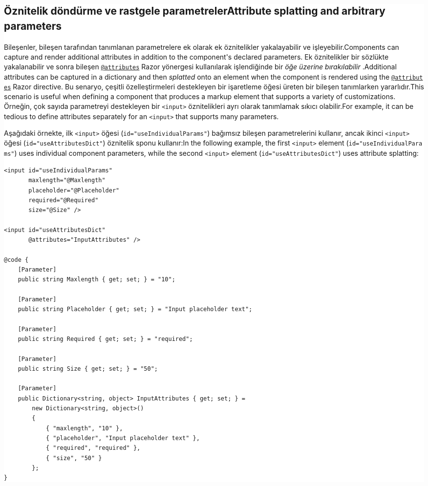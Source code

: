 ## <a name="attribute-splatting-and-arbitrary-parameters"></a><span data-ttu-id="75e81-202">Öznitelik döndürme ve rastgele parametreler</span><span class="sxs-lookup"><span data-stu-id="75e81-202">Attribute splatting and arbitrary parameters</span></span>

<span data-ttu-id="75e81-203">Bileşenler, bileşen tarafından tanımlanan parametrelere ek olarak ek öznitelikler yakalayabilir ve işleyebilir.</span><span class="sxs-lookup"><span data-stu-id="75e81-203">Components can capture and render additional attributes in addition to the component's declared parameters.</span></span> <span data-ttu-id="75e81-204">Ek öznitelikler bir sözlükte yakalanabilir ve sonra bileşen [`@attributes`](xref:mvc/views/razor#attributes) Razor yönergesi kullanılarak işlendiğinde bir *öğe üzerine bırakılabilir* .</span><span class="sxs-lookup"><span data-stu-id="75e81-204">Additional attributes can be captured in a dictionary and then *splatted* onto an element when the component is rendered using the [`@attributes`](xref:mvc/views/razor#attributes) Razor directive.</span></span> <span data-ttu-id="75e81-205">Bu senaryo, çeşitli özelleştirmeleri destekleyen bir işaretleme öğesi üreten bir bileşen tanımlarken yararlıdır.</span><span class="sxs-lookup"><span data-stu-id="75e81-205">This scenario is useful when defining a component that produces a markup element that supports a variety of customizations.</span></span> <span data-ttu-id="75e81-206">Örneğin, çok sayıda parametreyi destekleyen bir `<input>` öznitelikleri ayrı olarak tanımlamak sıkıcı olabilir.</span><span class="sxs-lookup"><span data-stu-id="75e81-206">For example, it can be tedious to define attributes separately for an `<input>` that supports many parameters.</span></span>

<span data-ttu-id="75e81-207">Aşağıdaki örnekte, ilk `<input>` öğesi (`id="useIndividualParams"`) bağımsız bileşen parametrelerini kullanır, ancak ikinci `<input>` öğesi (`id="useAttributesDict"`) öznitelik sponu kullanır:</span><span class="sxs-lookup"><span data-stu-id="75e81-207">In the following example, the first `<input>` element (`id="useIndividualParams"`) uses individual component parameters, while the second `<input>` element (`id="useAttributesDict"`) uses attribute splatting:</span></span>

```razor
<input id="useIndividualParams"
       maxlength="@Maxlength"
       placeholder="@Placeholder"
       required="@Required"
       size="@Size" />

<input id="useAttributesDict"
       @attributes="InputAttributes" />

@code {
    [Parameter]
    public string Maxlength { get; set; } = "10";

    [Parameter]
    public string Placeholder { get; set; } = "Input placeholder text";

    [Parameter]
    public string Required { get; set; } = "required";

    [Parameter]
    public string Size { get; set; } = "50";

    [Parameter]
    public Dictionary<string, object> InputAttributes { get; set; } =
        new Dictionary<string, object>()
        {
            { "maxlength", "10" },
            { "placeholder", "Input placeholder text" },
            { "required", "required" },
            { "size", "50" }
        };
}
```

